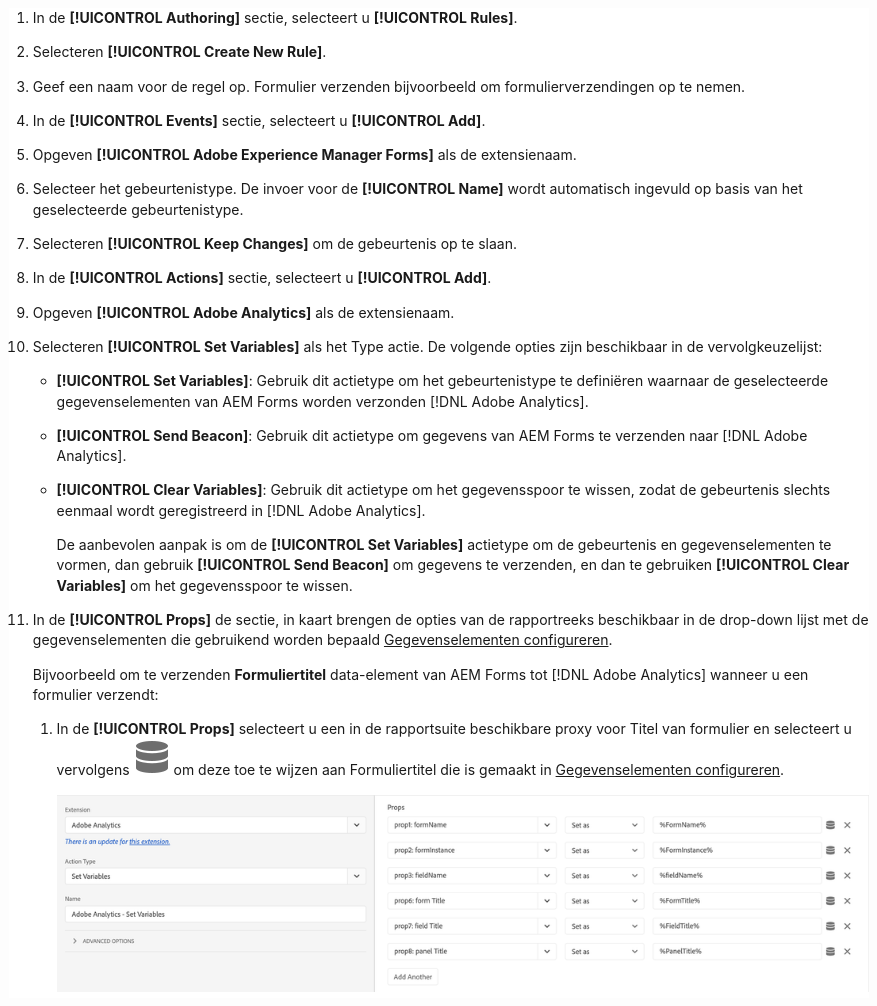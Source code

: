 1. In de **[!UICONTROL Authoring]** sectie, selecteert u **[!UICONTROL Rules]**.

1. Selecteren **[!UICONTROL Create New Rule]**.

1. Geef een naam voor de regel op. Formulier verzenden bijvoorbeeld om formulierverzendingen op te nemen.

1. In de **[!UICONTROL Events]** sectie, selecteert u **[!UICONTROL Add]**.

1. Opgeven **[!UICONTROL Adobe Experience Manager Forms]** als de extensienaam.

1. Selecteer het gebeurtenistype. De invoer voor de **[!UICONTROL Name]** wordt automatisch ingevuld op basis van het geselecteerde gebeurtenistype.

1. Selecteren **[!UICONTROL Keep Changes]** om de gebeurtenis op te slaan.

1. In de **[!UICONTROL Actions]** sectie, selecteert u **[!UICONTROL Add]**.

1. Opgeven **[!UICONTROL Adobe Analytics]** als de extensienaam.

1. Selecteren **[!UICONTROL Set Variables]** als het Type actie. De volgende opties zijn beschikbaar in de vervolgkeuzelijst:

   * **[!UICONTROL Set Variables]**: Gebruik dit actietype om het gebeurtenistype te definiëren waarnaar de geselecteerde gegevenselementen van AEM Forms worden verzonden [!DNL Adobe Analytics].

   * **[!UICONTROL Send Beacon]**: Gebruik dit actietype om gegevens van AEM Forms te verzenden naar [!DNL Adobe Analytics].

   * **[!UICONTROL Clear Variables]**: Gebruik dit actietype om het gegevensspoor te wissen, zodat de gebeurtenis slechts eenmaal wordt geregistreerd in [!DNL Adobe Analytics].

     De aanbevolen aanpak is om de **[!UICONTROL Set Variables]** actietype om de gebeurtenis en gegevenselementen te vormen, dan gebruik **[!UICONTROL Send Beacon]** om gegevens te verzenden, en dan te gebruiken **[!UICONTROL Clear Variables]** om het gegevensspoor te wissen.

1. In de **[!UICONTROL Props]** de sectie, in kaart brengen de opties van de rapportreeks beschikbaar in de drop-down lijst met de gegevenselementen die gebruikend worden bepaald [Gegevenselementen configureren](#configure-data-elements).

   Bijvoorbeeld om te verzenden **Formuliertitel** data-element van AEM Forms tot [!DNL Adobe Analytics] wanneer u een formulier verzendt:
   1. In de **[!UICONTROL Props]** selecteert u een in de rapportsuite beschikbare proxy voor Titel van formulier en selecteert u vervolgens ![Databasepictogram](/help/forms/using/assets/database-icon.svg) om deze toe te wijzen aan Formuliertitel die is gemaakt in [Gegevenselementen configureren](#configure-data-elements).

      ![definiëren-eigenschappen](/help/forms/using/assets/define-props.png)
